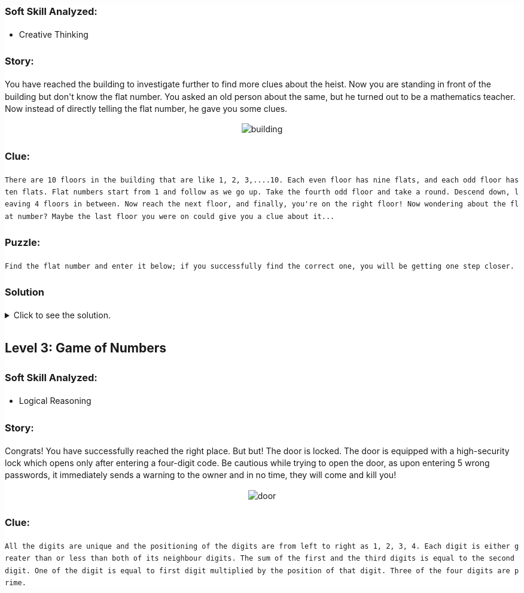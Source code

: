 ### Soft Skill Analyzed:
- Creative Thinking

### Story:
You have reached the building to investigate further to find more clues about the heist. Now you are standing in front of the building but don't know the flat number. You asked an old person about the same, but he turned out to be a mathematics teacher. Now instead of directly telling the flat number, he gave you some clues.
<p align="center">
<img src="https://user-images.githubusercontent.com/79582204/236837323-6366c3e6-e010-487c-b10f-2ce3eba8cd0c.jpg" alt="building" width=350>
</p>

### Clue:
```
There are 10 floors in the building that are like 1, 2, 3,....10. Each even floor has nine flats, and each odd floor has ten flats. Flat numbers start from 1 and follow as we go up. Take the fourth odd floor and take a round. Descend down, leaving 4 floors in between. Now reach the next floor, and finally, you're on the right floor! Now wondering about the flat number? Maybe the last floor you were on could give you a clue about it...
```

### Puzzle:
```
Find the flat number and enter it below; if you successfully find the correct one, you will be getting one step closer.
```
### Solution

<details><summary>Click to see the solution.</summary></details>

## Level 3: Game of Numbers

### Soft Skill Analyzed:
- Logical Reasoning

### Story:
Congrats! You have successfully reached the right place. But but! The door is locked. The door is equipped with a high-security lock which opens only after entering a four-digit code. Be cautious while trying to open the door, as upon entering 5 wrong passwords, it immediately sends a warning to the owner and in no time, they will come and kill you!
<p align="center">
<img src="https://user-images.githubusercontent.com/79582204/236837926-121aa0f2-991e-405d-b023-fe63b8581023.jpg" alt="door" width=350>
</p>

### Clue:
```
All the digits are unique and the positioning of the digits are from left to right as 1, 2, 3, 4. Each digit is either greater than or less than both of its neighbour digits. The sum of the first and the third digits is equal to the second digit. One of the digit is equal to first digit multiplied by the position of that digit. Three of the four digits are prime.
```

